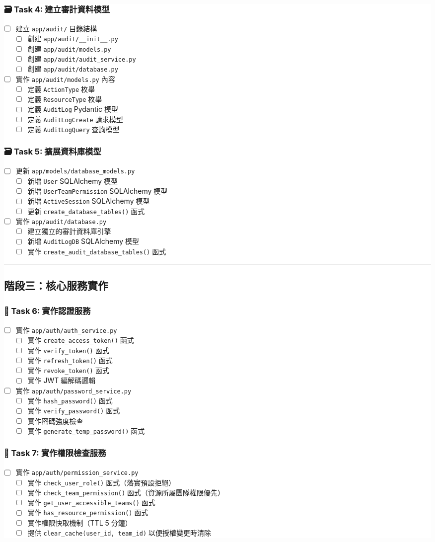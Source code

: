 ### 🗃️ Task 4: 建立審計資料模型
- [ ] 建立 `app/audit/` 目錄結構
  - [ ] 創建 `app/audit/__init__.py`
  - [ ] 創建 `app/audit/models.py`
  - [ ] 創建 `app/audit/audit_service.py`
  - [ ] 創建 `app/audit/database.py`

- [ ] 實作 `app/audit/models.py` 內容
  - [ ] 定義 `ActionType` 枚舉
  - [ ] 定義 `ResourceType` 枚舉
  - [ ] 定義 `AuditLog` Pydantic 模型
  - [ ] 定義 `AuditLogCreate` 請求模型
  - [ ] 定義 `AuditLogQuery` 查詢模型

### 🗃️ Task 5: 擴展資料庫模型
- [ ] 更新 `app/models/database_models.py`
  - [ ] 新增 `User` SQLAlchemy 模型
  - [ ] 新增 `UserTeamPermission` SQLAlchemy 模型
  - [ ] 新增 `ActiveSession` SQLAlchemy 模型
  - [ ] 更新 `create_database_tables()` 函式

- [ ] 實作 `app/audit/database.py`
  - [ ] 建立獨立的審計資料庫引擎
  - [ ] 新增 `AuditLogDB` SQLAlchemy 模型
  - [ ] 實作 `create_audit_database_tables()` 函式

---

## 階段三：核心服務實作

### 🔐 Task 6: 實作認證服務
- [ ] 實作 `app/auth/auth_service.py`
  - [ ] 實作 `create_access_token()` 函式
  - [ ] 實作 `verify_token()` 函式
  - [ ] 實作 `refresh_token()` 函式
  - [ ] 實作 `revoke_token()` 函式
  - [ ] 實作 JWT 編解碼邏輯

- [ ] 實作 `app/auth/password_service.py`
  - [ ] 實作 `hash_password()` 函式
  - [ ] 實作 `verify_password()` 函式
  - [ ] 實作密碼強度檢查
  - [ ] 實作 `generate_temp_password()` 函式

### 🔐 Task 7: 實作權限檢查服務
- [ ] 實作 `app/auth/permission_service.py`
  - [ ] 實作 `check_user_role()` 函式（落實預設拒絕）
  - [ ] 實作 `check_team_permission()` 函式（資源所屬團隊權限優先）
  - [ ] 實作 `get_user_accessible_teams()` 函式
  - [ ] 實作 `has_resource_permission()` 函式
  - [ ] 實作權限快取機制（TTL 5 分鐘）
  - [ ] 提供 `clear_cache(user_id, team_id)` 以便授權變更時清除
